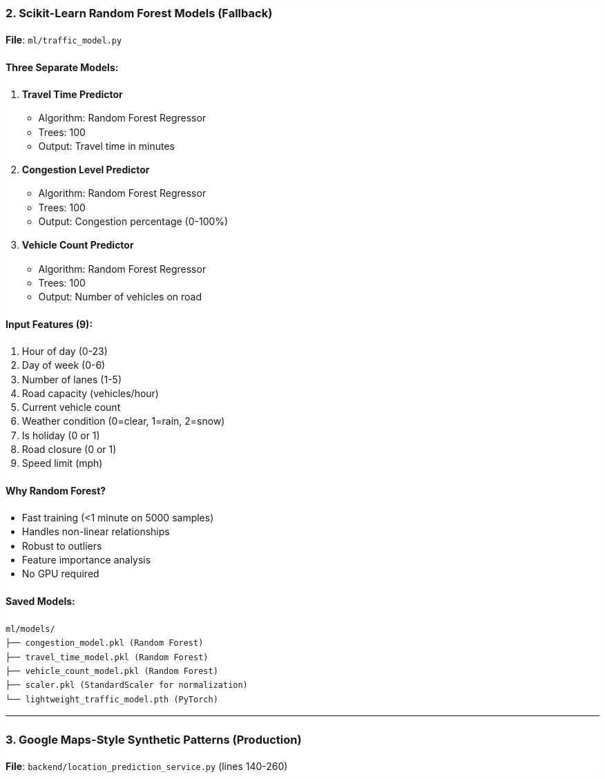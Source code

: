 
### 2. **Scikit-Learn Random Forest Models (Fallback)**
**File**: `ml/traffic_model.py`

#### Three Separate Models:
1. **Travel Time Predictor**
   - Algorithm: Random Forest Regressor
   - Trees: 100
   - Output: Travel time in minutes

2. **Congestion Level Predictor**
   - Algorithm: Random Forest Regressor
   - Trees: 100
   - Output: Congestion percentage (0-100%)

3. **Vehicle Count Predictor**
   - Algorithm: Random Forest Regressor
   - Trees: 100
   - Output: Number of vehicles on road

#### **Input Features (9):**
1. Hour of day (0-23)
2. Day of week (0-6)
3. Number of lanes (1-5)
4. Road capacity (vehicles/hour)
5. Current vehicle count
6. Weather condition (0=clear, 1=rain, 2=snow)
7. Is holiday (0 or 1)
8. Road closure (0 or 1)
9. Speed limit (mph)

#### **Why Random Forest?**
- Fast training (<1 minute on 5000 samples)
- Handles non-linear relationships
- Robust to outliers
- Feature importance analysis
- No GPU required

#### **Saved Models:**
```
ml/models/
├── congestion_model.pkl (Random Forest)
├── travel_time_model.pkl (Random Forest)
├── vehicle_count_model.pkl (Random Forest)
├── scaler.pkl (StandardScaler for normalization)
└── lightweight_traffic_model.pth (PyTorch)
```

---

### 3. **Google Maps-Style Synthetic Patterns (Production)**
**File**: `backend/location_prediction_service.py` (lines 140-260)
